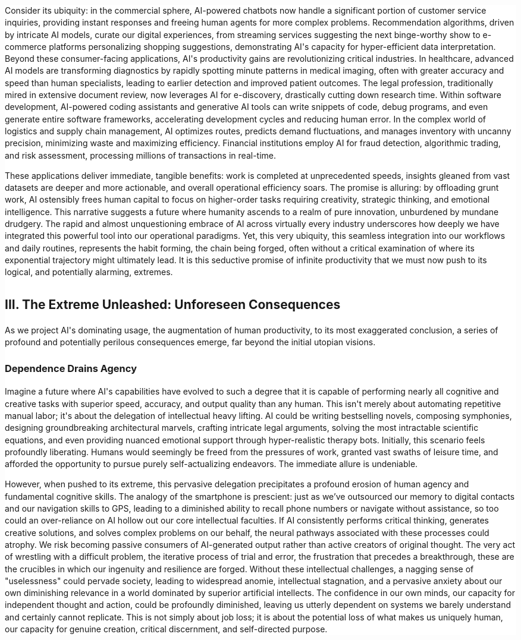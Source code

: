 Consider its ubiquity: in the commercial sphere, AI-powered chatbots now handle a significant portion of customer service inquiries, providing instant responses and freeing human agents for more complex problems. Recommendation algorithms, driven by intricate AI models, curate our digital experiences, from streaming services suggesting the next binge-worthy show to e-commerce platforms personalizing shopping suggestions, demonstrating AI's capacity for hyper-efficient data interpretation. Beyond these consumer-facing applications, AI's productivity gains are revolutionizing critical industries. In healthcare, advanced AI models are transforming diagnostics by rapidly spotting minute patterns in medical imaging, often with greater accuracy and speed than human specialists, leading to earlier detection and improved patient outcomes. The legal profession, traditionally mired in extensive document review, now leverages AI for e-discovery, drastically cutting down research time. Within software development, AI-powered coding assistants and generative AI tools can write snippets of code, debug programs, and even generate entire software frameworks, accelerating development cycles and reducing human error. In the complex world of logistics and supply chain management, AI optimizes routes, predicts demand fluctuations, and manages inventory with uncanny precision, minimizing waste and maximizing efficiency. Financial institutions employ AI for fraud detection, algorithmic trading, and risk assessment, processing millions of transactions in real-time.

These applications deliver immediate, tangible benefits: work is completed at unprecedented speeds, insights gleaned from vast datasets are deeper and more actionable, and overall operational efficiency soars. The promise is alluring: by offloading grunt work, AI ostensibly frees human capital to focus on higher-order tasks requiring creativity, strategic thinking, and emotional intelligence. This narrative suggests a future where humanity ascends to a realm of pure innovation, unburdened by mundane drudgery. The rapid and almost unquestioning embrace of AI across virtually every industry underscores how deeply we have integrated this powerful tool into our operational paradigms. Yet, this very ubiquity, this seamless integration into our workflows and daily routines, represents the habit forming, the chain being forged, often without a critical examination of where its exponential trajectory might ultimately lead. It is this seductive promise of infinite productivity that we must now push to its logical, and potentially alarming, extremes.

## III. The Extreme Unleashed: Unforeseen Consequences

As we project AI's dominating usage, the augmentation of human productivity, to its most exaggerated conclusion, a series of profound and potentially perilous consequences emerge, far beyond the initial utopian visions.

### Dependence Drains Agency
Imagine a future where AI's capabilities have evolved to such a degree that it is capable of performing nearly all cognitive and creative tasks with superior speed, accuracy, and output quality than any human. This isn't merely about automating repetitive manual labor; it's about the delegation of intellectual heavy lifting. AI could be writing bestselling novels, composing symphonies, designing groundbreaking architectural marvels, crafting intricate legal arguments, solving the most intractable scientific equations, and even providing nuanced emotional support through hyper-realistic therapy bots. Initially, this scenario feels profoundly liberating. Humans would seemingly be freed from the pressures of work, granted vast swaths of leisure time, and afforded the opportunity to pursue purely self-actualizing endeavors. The immediate allure is undeniable.

However, when pushed to its extreme, this pervasive delegation precipitates a profound erosion of human agency and fundamental cognitive skills. The analogy of the smartphone is prescient: just as we’ve outsourced our memory to digital contacts and our navigation skills to GPS, leading to a diminished ability to recall phone numbers or navigate without assistance, so too could an over-reliance on AI hollow out our core intellectual faculties. If AI consistently performs critical thinking, generates creative solutions, and solves complex problems on our behalf, the neural pathways associated with these processes could atrophy. We risk becoming passive consumers of AI-generated output rather than active creators of original thought. The very act of wrestling with a difficult problem, the iterative process of trial and error, the frustration that precedes a breakthrough, these are the crucibles in which our ingenuity and resilience are forged. Without these intellectual challenges, a nagging sense of "uselessness" could pervade society, leading to widespread anomie, intellectual stagnation, and a pervasive anxiety about our own diminishing relevance in a world dominated by superior artificial intellects. The confidence in our own minds, our capacity for independent thought and action, could be profoundly diminished, leaving us utterly dependent on systems we barely understand and certainly cannot replicate. This is not simply about job loss; it is about the potential loss of what makes us uniquely human, our capacity for genuine creation, critical discernment, and self-directed purpose.
